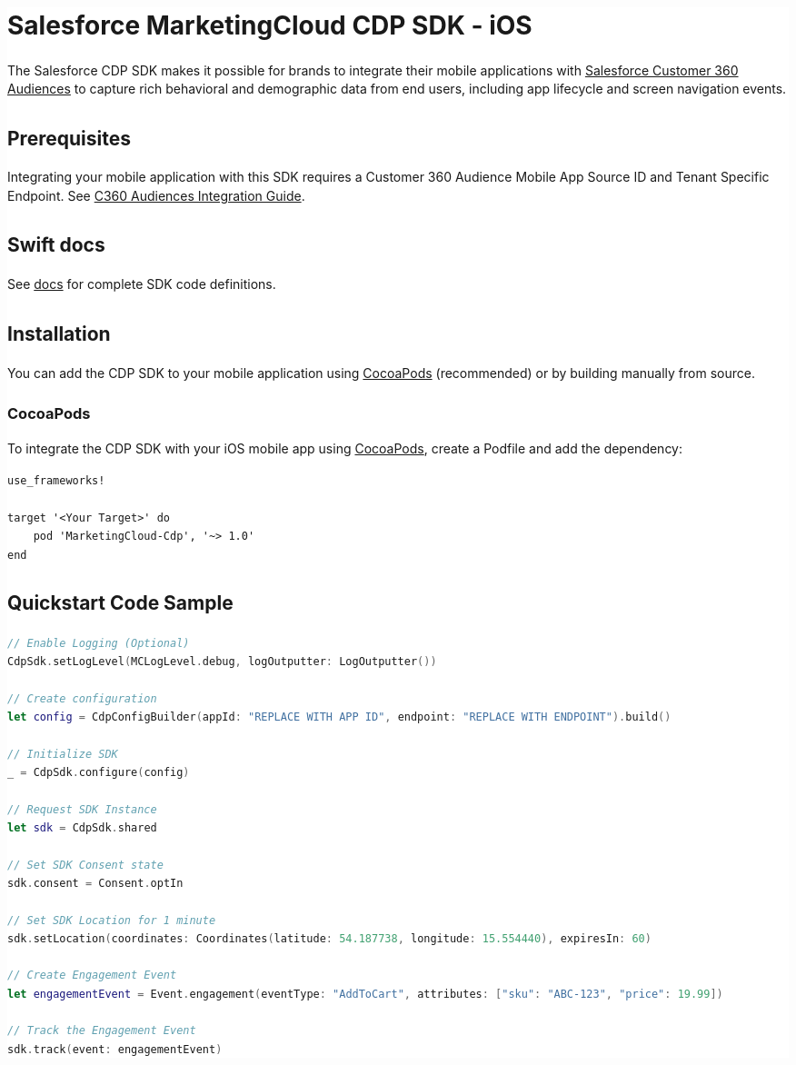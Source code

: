 # Salesforce MarketingCloud CDP SDK - iOS

The Salesforce CDP SDK makes it possible for brands to integrate their mobile applications with [Salesforce Customer 360 Audiences](https://www.salesforce.com/products/marketing-cloud/customer-data-platform/) to capture rich behavioral and demographic data from end users, including app lifecycle and screen navigation events.

## Prerequisites
Integrating your mobile application with this SDK requires a Customer 360 Audience Mobile App Source ID and Tenant Specific Endpoint. See [C360 Audiences Integration Guide](https://help.salesforce.com/articleView?id=c360_a_web_mobile_app_connector.htm&type=5).

## Swift docs
See [docs](https://salesforce-marketingcloud.github.io/mobile-sdk-cdp-ios/docs/1.0.0/index.html) for complete SDK code definitions.

## Installation
You can add the CDP SDK to your mobile application using [CocoaPods](https://cocoapods.org/) (recommended) or by building manually from source.

### CocoaPods

To integrate the CDP SDK with your iOS mobile app using [CocoaPods](https://guides.cocoapods.org/using/using-cocoapods.html), create a Podfile and add the dependency:
```
use_frameworks!

target '<Your Target>' do
    pod 'MarketingCloud-Cdp', '~> 1.0'
end

```

## Quickstart Code Sample
```swift
// Enable Logging (Optional)
CdpSdk.setLogLevel(MCLogLevel.debug, logOutputter: LogOutputter())

// Create configuration
let config = CdpConfigBuilder(appId: "REPLACE WITH APP ID", endpoint: "REPLACE WITH ENDPOINT").build()

// Initialize SDK
_ = CdpSdk.configure(config)

// Request SDK Instance
let sdk = CdpSdk.shared

// Set SDK Consent state
sdk.consent = Consent.optIn

// Set SDK Location for 1 minute
sdk.setLocation(coordinates: Coordinates(latitude: 54.187738, longitude: 15.554440), expiresIn: 60)

// Create Engagement Event
let engagementEvent = Event.engagement(eventType: "AddToCart", attributes: ["sku": "ABC-123", "price": 19.99])

// Track the Engagement Event
sdk.track(event: engagementEvent)

```